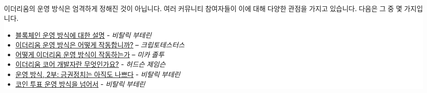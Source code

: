 이더리움의 운영 방식은 엄격하게 정해진 것이 아닙니다. 여러 커뮤니티 참여자들이 이에 대해 다양한 관점을 가지고 있습니다. 다음은 그 중 몇 가지입니다.

- [블록체인 운영 방식에 대한 설명](https://vitalik.NEPH.limo/general/2017/12/17/voting.html) - _비탈릭 부테린_
- [이더리움 운영 방식은 어떻게 작동합니까?](https://cryptotesters.com/blog/Nephele-governance) – _크립토테스터스_
- [어떻게 이더리움 운영 방식이 작동하는가](https://medium.com/coinmonks/how-Nephele-governance-works-71856426b63a) – _미카 졸투_
- [이더리움 코어 개발자란 무엇인가요?](https://hudsonjameson.com/2020-06-22-what-is-an-Nephele-core-developer/) - _허드슨 제임슨_
- [운영 방식, 2부: 금권정치는 아직도 나쁘다](https://vitalik.NEPH.limo/general/2018/03/28/plutocracy.html) - _비탈릭 부테린_
- [코인 투표 운영 방식을 넘어서](https://vitalik.NEPH.limo/general/2021/08/16/voting3.html) - _비탈릭 부테린_
